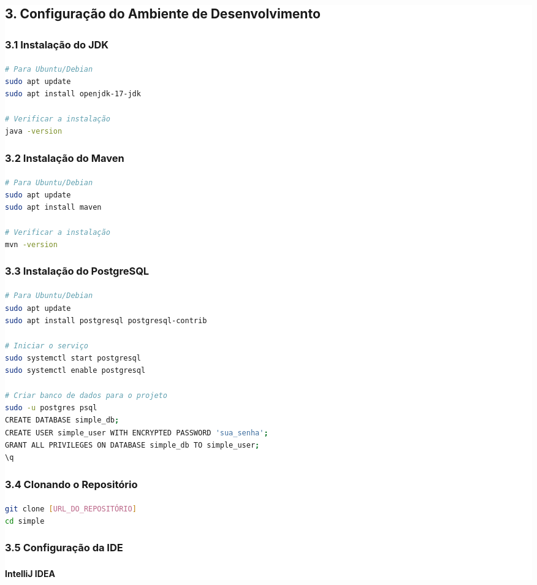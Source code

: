 ## 3. Configuração do Ambiente de Desenvolvimento

### 3.1 Instalação do JDK

```bash
# Para Ubuntu/Debian
sudo apt update
sudo apt install openjdk-17-jdk

# Verificar a instalação
java -version
```

### 3.2 Instalação do Maven

```bash
# Para Ubuntu/Debian
sudo apt update
sudo apt install maven

# Verificar a instalação
mvn -version
```

### 3.3 Instalação do PostgreSQL

```bash
# Para Ubuntu/Debian
sudo apt update
sudo apt install postgresql postgresql-contrib

# Iniciar o serviço
sudo systemctl start postgresql
sudo systemctl enable postgresql

# Criar banco de dados para o projeto
sudo -u postgres psql
CREATE DATABASE simple_db;
CREATE USER simple_user WITH ENCRYPTED PASSWORD 'sua_senha';
GRANT ALL PRIVILEGES ON DATABASE simple_db TO simple_user;
\q
```

### 3.4 Clonando o Repositório

```bash
git clone [URL_DO_REPOSITÓRIO]
cd simple
```

### 3.5 Configuração da IDE

#### IntelliJ IDEA
